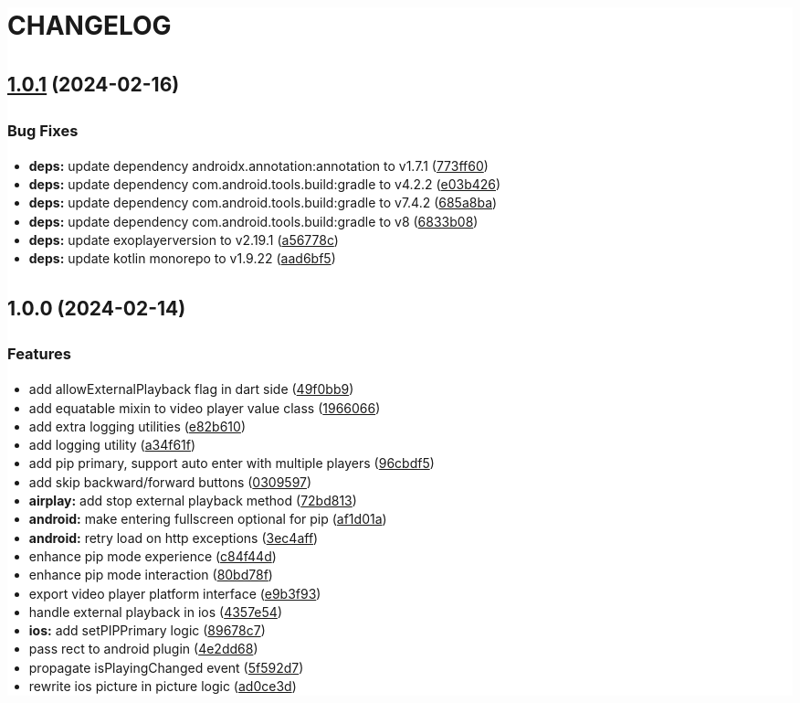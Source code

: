# CHANGELOG

## [1.0.1](https://gitlab.artforintrovert.ru/mobile/betterplayer/compare/v1.0.0...v1.0.1) (2024-02-16)


### Bug Fixes

* **deps:** update dependency androidx.annotation:annotation to v1.7.1 ([773ff60](https://gitlab.artforintrovert.ru/mobile/betterplayer/commit/773ff60e013051df486eeed7c298965358175281))
* **deps:** update dependency com.android.tools.build:gradle to v4.2.2 ([e03b426](https://gitlab.artforintrovert.ru/mobile/betterplayer/commit/e03b4268bf399eb327138af39fc9438bbb7cdaff))
* **deps:** update dependency com.android.tools.build:gradle to v7.4.2 ([685a8ba](https://gitlab.artforintrovert.ru/mobile/betterplayer/commit/685a8ba4698cc93fc6eca7726498e5b0aec87cf9))
* **deps:** update dependency com.android.tools.build:gradle to v8 ([6833b08](https://gitlab.artforintrovert.ru/mobile/betterplayer/commit/6833b08c5c274fb240eef5570f881cd75d830dd7))
* **deps:** update exoplayerversion to v2.19.1 ([a56778c](https://gitlab.artforintrovert.ru/mobile/betterplayer/commit/a56778c91226b35c9c396a7b33b27d1679ea07b7))
* **deps:** update kotlin monorepo to v1.9.22 ([aad6bf5](https://gitlab.artforintrovert.ru/mobile/betterplayer/commit/aad6bf5126a5ebb91dad65f513c94a6725d96174))

## 1.0.0 (2024-02-14)


### Features

* add allowExternalPlayback flag in dart side ([49f0bb9](https://gitlab.artforintrovert.ru/mobile/betterplayer/commit/49f0bb952549a3d0d698a28c9161837c5955f17d))
* add equatable mixin to video player value class ([1966066](https://gitlab.artforintrovert.ru/mobile/betterplayer/commit/1966066107a94bebaff7d21476e98e80bf93dbce))
* add extra logging utilities ([e82b610](https://gitlab.artforintrovert.ru/mobile/betterplayer/commit/e82b610650825cc87be52411d80394b98a308b2e))
* add logging utility ([a34f61f](https://gitlab.artforintrovert.ru/mobile/betterplayer/commit/a34f61f2e9f8a14f11d2f5e0ad58c0d5195336e3))
* add pip primary, support auto enter with multiple players ([96cbdf5](https://gitlab.artforintrovert.ru/mobile/betterplayer/commit/96cbdf5d17e4d9d6fb05d6199d6a363794db9b8a))
* add skip backward/forward buttons ([0309597](https://gitlab.artforintrovert.ru/mobile/betterplayer/commit/03095979a78724e5a94a65fc117ff2883033dd49))
* **airplay:** add stop external playback method ([72bd813](https://gitlab.artforintrovert.ru/mobile/betterplayer/commit/72bd813a45d100726b74f7535795438c88407c46))
* **android:** make entering fullscreen optional for pip ([af1d01a](https://gitlab.artforintrovert.ru/mobile/betterplayer/commit/af1d01ad4afe355d5947accd8a646f58dbad8e97))
* **android:** retry load on http exceptions ([3ec4aff](https://gitlab.artforintrovert.ru/mobile/betterplayer/commit/3ec4aff16a0ffc1ddcba88608c7f8e1977c687c1))
* enhance pip mode experience ([c84f44d](https://gitlab.artforintrovert.ru/mobile/betterplayer/commit/c84f44d2dc985e46aa1b0aed02163a062b573b85))
* enhance pip mode interaction ([80bd78f](https://gitlab.artforintrovert.ru/mobile/betterplayer/commit/80bd78f5c5c952bc9fc6d37db7528de58ed4b387))
* export video player platform interface ([e9b3f93](https://gitlab.artforintrovert.ru/mobile/betterplayer/commit/e9b3f93d1318086af0d6771624a0646e564c6830))
* handle external playback in ios ([4357e54](https://gitlab.artforintrovert.ru/mobile/betterplayer/commit/4357e54638645e990e33726bc8781e6a21a50a87))
* **ios:** add setPIPPrimary logic ([89678c7](https://gitlab.artforintrovert.ru/mobile/betterplayer/commit/89678c7b1b576b70c2bdc0147e9d5fb90e5b931c))
* pass rect to android plugin ([4e2dd68](https://gitlab.artforintrovert.ru/mobile/betterplayer/commit/4e2dd684861cdc453a8636691959dd2f23070833))
* propagate isPlayingChanged event ([5f592d7](https://gitlab.artforintrovert.ru/mobile/betterplayer/commit/5f592d7848a9eeddc0fe05e25dead4c142652e07))
* rewrite ios picture in picture logic ([ad0ce3d](https://gitlab.artforintrovert.ru/mobile/betterplayer/commit/ad0ce3d31830a877faaeaef4a667a89cb37ce206))